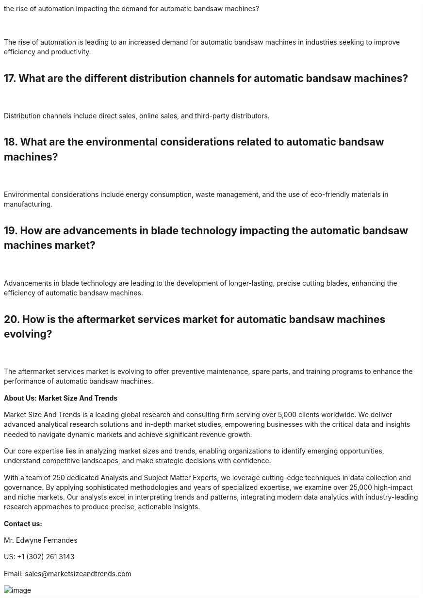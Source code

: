 the rise of automation impacting the demand for automatic bandsaw machines?</h2><p>&nbsp;</p><p>The rise of automation is leading to an increased demand for automatic bandsaw machines in industries seeking to improve efficiency and productivity.</p><h2>17. What are the different distribution channels for automatic bandsaw machines?</h2><p>&nbsp;</p><p>Distribution channels include direct sales, online sales, and third-party distributors.</p><h2>18. What are the environmental considerations related to automatic bandsaw machines?</h2><p>&nbsp;</p><p>Environmental considerations include energy consumption, waste management, and the use of eco-friendly materials in manufacturing.</p><h2>19. How are advancements in blade technology impacting the automatic bandsaw machines market?</h2><p>&nbsp;</p><p>Advancements in blade technology are leading to the development of longer-lasting, precise cutting blades, enhancing the efficiency of automatic bandsaw machines.</p><h2>20. How is the aftermarket services market for automatic bandsaw machines evolving?</h2><p>&nbsp;</p><p>The aftermarket services market is evolving to offer preventive maintenance, spare parts, and training programs to enhance the performance of automatic bandsaw machines.</p></body></html></p><p><strong>About Us:&nbsp;Market Size And Trends</strong></p><p>Market Size And Trends&nbsp;is a leading global research and consulting firm serving over 5,000 clients worldwide. We deliver advanced analytical research solutions and in-depth market studies, empowering businesses with the critical data and insights needed to navigate dynamic markets and achieve significant revenue growth.</p><p>Our core expertise lies in analyzing market sizes and trends, enabling organizations to identify emerging opportunities, understand competitive landscapes, and make strategic decisions with confidence.</p><p>With a team of 250 dedicated Analysts and Subject Matter Experts, we leverage cutting-edge techniques in data collection and governance. By applying sophisticated methodologies and years of specialized expertise, we examine over 25,000 high-impact and niche markets. Our analysts excel in interpreting trends and patterns, integrating modern data analytics with industry-leading research approaches to produce precise, actionable insights.</p><p><strong>Contact us:</strong></p><p>Mr. Edwyne Fernandes</p><p>US: +1 (302) 261 3143</p><p>Email: <a href="mailto:sales@marketsizeandtrends.com">sales@marketsizeandtrends.com</a>&nbsp;</p>
![image](https://github.com/user-attachments/assets/bde181af-92f2-4b1e-84ef-373a39789ee4)

